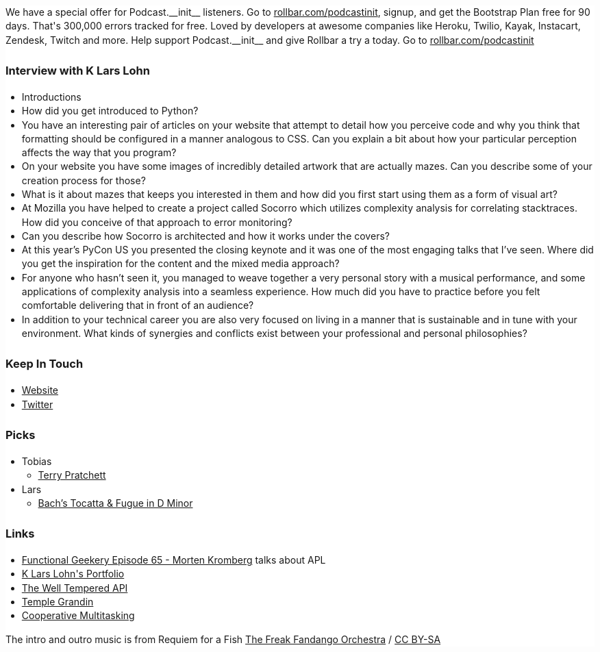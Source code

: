 </p>
<p>
We have a special offer for Podcast.__init__ listeners. Go to <a href="https://rollbar.com/podcastinit">rollbar.com/podcastinit</a>, signup, and get the Bootstrap Plan free for 90 days. That's 300,000 errors tracked for free.
Loved by developers at awesome companies like Heroku, Twilio, Kayak, Instacart, Zendesk, Twitch and more. Help support Podcast.__init__ and give Rollbar a try a today. Go to <a href="https://rollbar.com/podcastinit">rollbar.com/podcastinit</a>
</p>
</div>

### Interview with K Lars Lohn
- Introductions
- How did you get introduced to Python?
- You have an interesting pair of articles on your website that attempt to detail how you perceive code and why you think that formatting should be configured in a manner analogous to CSS. Can you explain a bit about how your particular perception affects the way that you program?
- On your website you have some images of incredibly detailed artwork that are actually mazes. Can you describe some of your creation process for those?
- What is it about mazes that keeps you interested in them and how did you first start using them as a form of visual art?
- At Mozilla you have helped to create a project called Socorro which utilizes complexity analysis for correlating stacktraces. How did you conceive of that approach to error monitoring?
- Can you describe how Socorro is architected and how it works under the covers?
- At this year’s PyCon US you presented the closing keynote and it was one of the most engaging talks that I’ve seen. Where did you get the inspiration for the content and the mixed media approach?
- For anyone who hasn’t seen it, you managed to weave together a very personal story with a musical performance, and some applications of complexity analysis into a seamless experience. How much did you have to practice before you felt comfortable delivering that in front of an audience?
- In addition to your technical career you are also very focused on living in a manner that is sustainable and in tune with your environment. What kinds of synergies and conflicts exist between your professional and personal philosophies?

### Keep In Touch
- [Website](http://www.twobraids.com/)
- [Twitter](https://twitter.com/2braids)

### Picks
- Tobias
  - [Terry Pratchett](https://www.terrypratchettbooks.com/)
- Lars
  - [Bach’s Tocatta & Fugue in D Minor](https://en.wikipedia.org/wiki/Toccata_and_Fugue_in_D_minor,_BWV_565)

### Links
- [Functional Geekery Episode 65 - Morten Kromberg](https://www.functionalgeekery.com/episode-65-morten-kromberg/) talks about APL
- [K Lars Lohn's Portfolio](http://www.twobraids.com/search/label/Portfolio)
- [The Well Tempered API](https://www.youtube.com/watch?v=9koJOCL8Bms)
- [Temple Grandin](http://www.templegrandin.com/)
- [Cooperative Multitasking](https://www.youtube.com/watch?v=GHyh-UKAPxQ&feature=youtu.be)

The intro and outro music is from Requiem for a Fish [The Freak Fandango Orchestra](http://freemusicarchive.org/music/The_Freak_Fandango_Orchestra/)  / [CC BY-SA](http://creativecommons.org/licenses/by-sa/3.0/)
